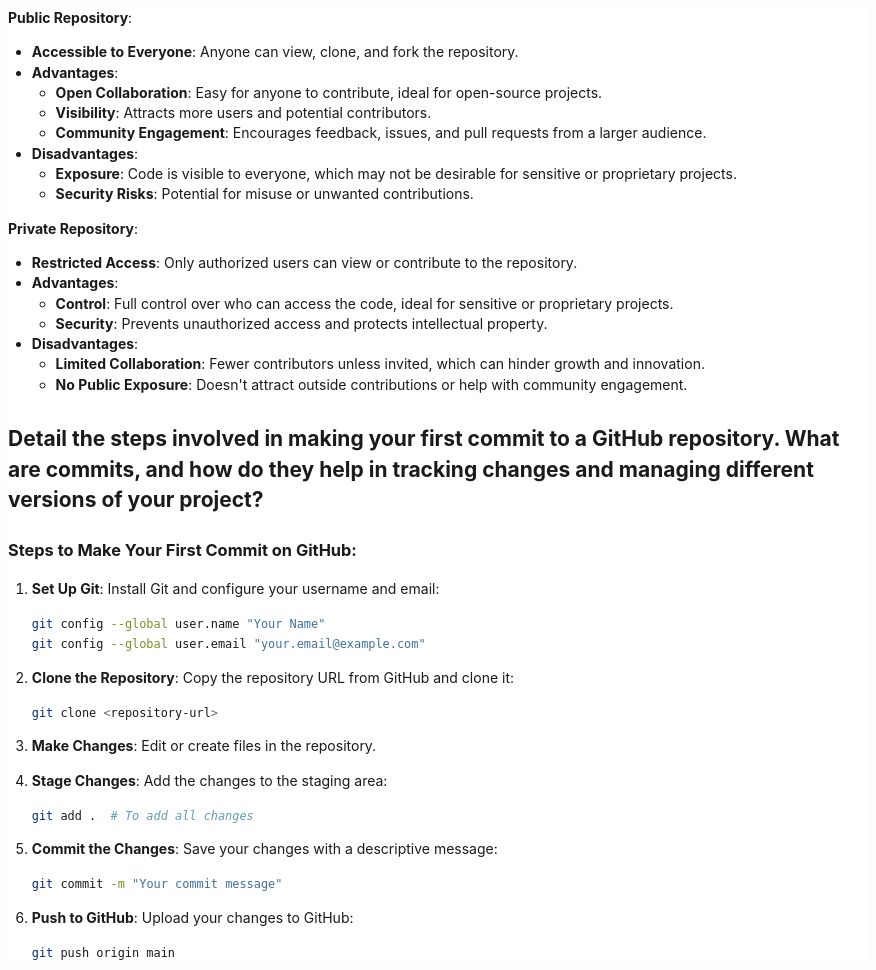  **Public Repository**:
- **Accessible to Everyone**: Anyone can view, clone, and fork the repository.
- **Advantages**:
  - **Open Collaboration**: Easy for anyone to contribute, ideal for open-source projects.
  - **Visibility**: Attracts more users and potential contributors.
  - **Community Engagement**: Encourages feedback, issues, and pull requests from a larger audience.
- **Disadvantages**:
  - **Exposure**: Code is visible to everyone, which may not be desirable for sensitive or proprietary projects.
  - **Security Risks**: Potential for misuse or unwanted contributions.

 **Private Repository**:
- **Restricted Access**: Only authorized users can view or contribute to the repository.
- **Advantages**:
  - **Control**: Full control over who can access the code, ideal for sensitive or proprietary projects.
  - **Security**: Prevents unauthorized access and protects intellectual property.
- **Disadvantages**:
  - **Limited Collaboration**: Fewer contributors unless invited, which can hinder growth and innovation.
  - **No Public Exposure**: Doesn't attract outside contributions or help with community engagement.


## Detail the steps involved in making your first commit to a GitHub repository. What are commits, and how do they help in tracking changes and managing different versions of your project?
### Steps to Make Your First Commit on GitHub:

1. **Set Up Git**: Install Git and configure your username and email:
   ```bash
   git config --global user.name "Your Name"
   git config --global user.email "your.email@example.com"
   ```

2. **Clone the Repository**: Copy the repository URL from GitHub and clone it:
   ```bash
   git clone <repository-url>
   ```

3. **Make Changes**: Edit or create files in the repository.

4. **Stage Changes**: Add the changes to the staging area:
   ```bash
   git add .  # To add all changes
   ```

5. **Commit the Changes**: Save your changes with a descriptive message:
   ```bash
   git commit -m "Your commit message"
   ```

6. **Push to GitHub**: Upload your changes to GitHub:
   ```bash
   git push origin main
   ```

